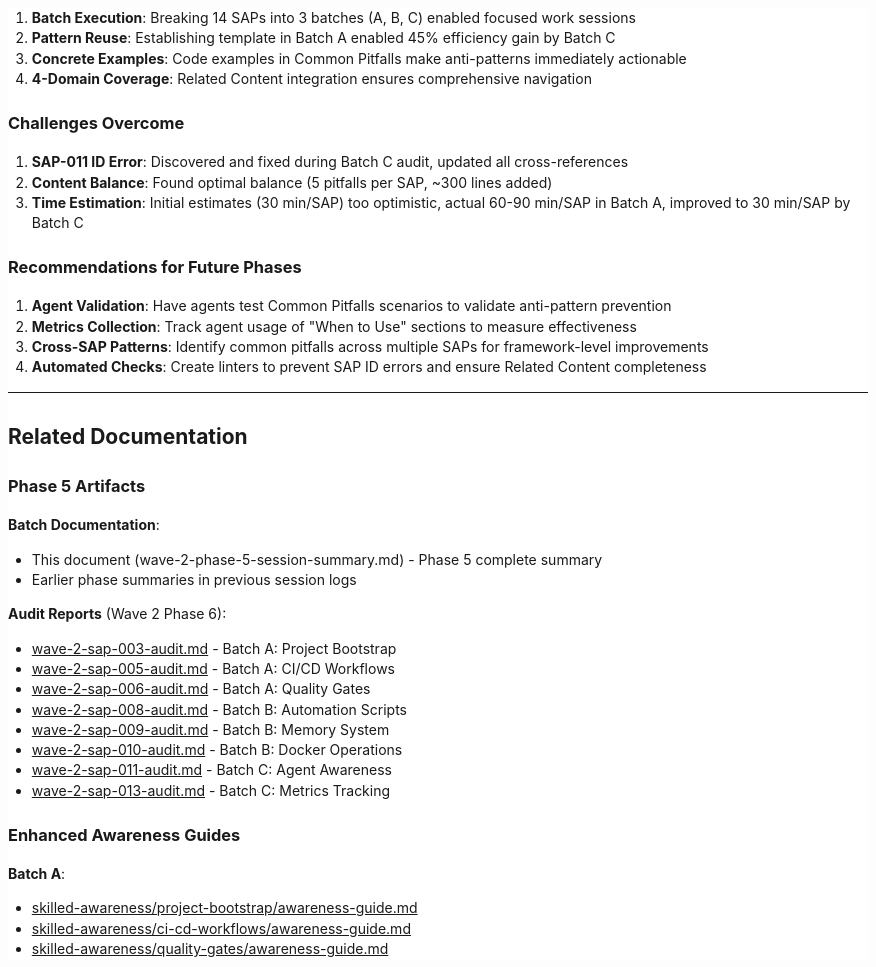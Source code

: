 1. **Batch Execution**: Breaking 14 SAPs into 3 batches (A, B, C) enabled focused work sessions
2. **Pattern Reuse**: Establishing template in Batch A enabled 45% efficiency gain by Batch C
3. **Concrete Examples**: Code examples in Common Pitfalls make anti-patterns immediately actionable
4. **4-Domain Coverage**: Related Content integration ensures comprehensive navigation

### Challenges Overcome

1. **SAP-011 ID Error**: Discovered and fixed during Batch C audit, updated all cross-references
2. **Content Balance**: Found optimal balance (5 pitfalls per SAP, ~300 lines added)
3. **Time Estimation**: Initial estimates (30 min/SAP) too optimistic, actual 60-90 min/SAP in Batch A, improved to 30 min/SAP by Batch C

### Recommendations for Future Phases

1. **Agent Validation**: Have agents test Common Pitfalls scenarios to validate anti-pattern prevention
2. **Metrics Collection**: Track agent usage of "When to Use" sections to measure effectiveness
3. **Cross-SAP Patterns**: Identify common pitfalls across multiple SAPs for framework-level improvements
4. **Automated Checks**: Create linters to prevent SAP ID errors and ensure Related Content completeness

---

## Related Documentation

### Phase 5 Artifacts

**Batch Documentation**:
- This document (wave-2-phase-5-session-summary.md) - Phase 5 complete summary
- Earlier phase summaries in previous session logs

**Audit Reports** (Wave 2 Phase 6):
- [wave-2-sap-003-audit.md](audits/wave-2-sap-003-audit.md) - Batch A: Project Bootstrap
- [wave-2-sap-005-audit.md](audits/wave-2-sap-005-audit.md) - Batch A: CI/CD Workflows
- [wave-2-sap-006-audit.md](audits/wave-2-sap-006-audit.md) - Batch A: Quality Gates
- [wave-2-sap-008-audit.md](audits/wave-2-sap-008-audit.md) - Batch B: Automation Scripts
- [wave-2-sap-009-audit.md](audits/wave-2-sap-009-audit.md) - Batch B: Memory System
- [wave-2-sap-010-audit.md](audits/wave-2-sap-010-audit.md) - Batch B: Docker Operations
- [wave-2-sap-011-audit.md](audits/wave-2-sap-011-audit.md) - Batch C: Agent Awareness
- [wave-2-sap-013-audit.md](audits/wave-2-sap-013-audit.md) - Batch C: Metrics Tracking

### Enhanced Awareness Guides

**Batch A**:
- [skilled-awareness/project-bootstrap/awareness-guide.md](/docs/skilled-awareness/project-bootstrap/awareness-guide.md)
- [skilled-awareness/ci-cd-workflows/awareness-guide.md](/docs/skilled-awareness/ci-cd-workflows/awareness-guide.md)
- [skilled-awareness/quality-gates/awareness-guide.md](/docs/skilled-awareness/quality-gates/awareness-guide.md)
